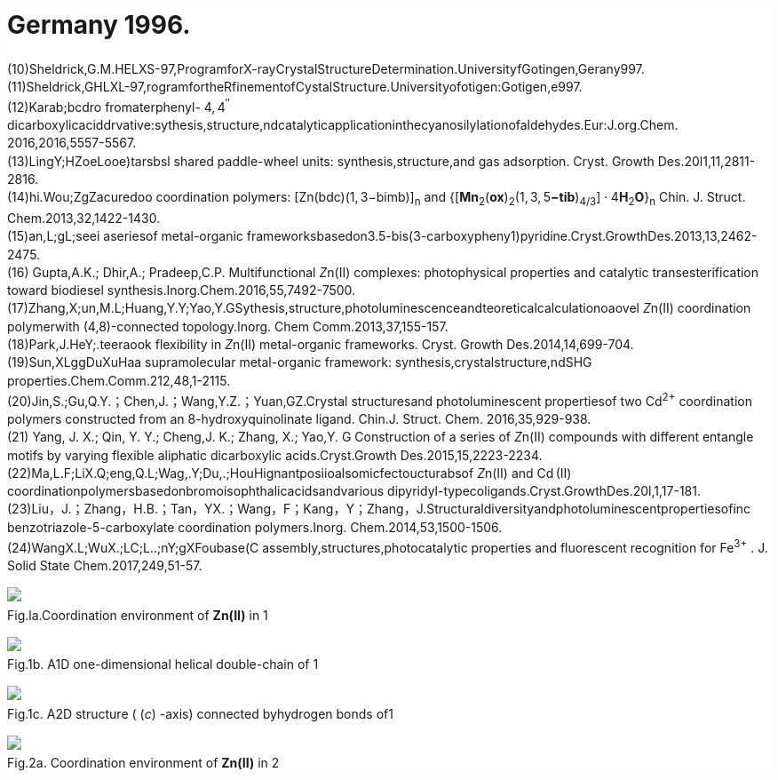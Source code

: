 # Germany 1996.

(10)Sheldrick,G.M.HELXS-97,ProgramforX-rayCrystalStructureDetermination.UniversityfGotingen,Gerany997.   
(11)Sheldrick,GHLXL-97,rogramfortheRfinementofCystalStructure.Universityofotigen:Gotigen,e997.   
(12)Karab;bcdro fromaterphenyl- $4 { , } 4 ^ { \prime \prime }$ dicarboxylicaciddrvative:sythesis,structure,ndcatalyticapplicationinthecyanosilylationofaldehydes.Eur:J.org.Chem. 2016,2016,5557-5567.   
(13)LingY;HZoeLooe)tarsbsl shared paddle-wheel units: synthesis,structure,and gas adsorption. Cryst. Growth Des.20l1,11,2811-2816.   
(14)hi.Wou;ZgZacuredoo coordination polymers: $[ \mathrm { Z n } ( \mathrm { b d c } ) ( 1 , 3 \mathrm { - b i m b } ) ] _ { \mathrm { n } }$ and $\{ [ \mathbf { M } \mathbf { n } _ { 2 } ( \mathbf { o x } ) _ { 2 } ( 1 , 3 , 5 \mathbf { - t i b } ) _ { 4 / 3 } ] { \cdot } 4 \mathbf { H } _ { 2 } \mathbf { O } \} _ { \mathrm { n } }$ Chin. J. Struct. Chem.2013,32,1422-1430.   
(15)an,L;gL;seei aseriesof metal-organic frameworksbasedon3.5-bis(3-carboxypheny1)pyridine.Cryst.GrowthDes.2013,13,2462-2475.   
(16) Gupta,A.K.; Dhir,A.; Pradeep,C.P. Multifunctional $Z \mathrm { n } ( \mathrm { I I } )$ complexes: photophysical properties and catalytic transesterification toward biodiesel synthesis.Inorg.Chem.2016,55,7492-7500.   
(17)Zhang,X;un,M.L;Huang,Y.Y;Yao,Y.GSythesis,structure,photoluminescenceandteoreticalcalculationoaovel $Z \mathrm { n } ( \mathrm { I I } )$ coordination polymerwith (4,8)-connected topology.Inorg. Chem Comm.2013,37,155-157.   
(18)Park,J.HeY;.teeraook flexibility in $Z \mathrm { n } ( \mathrm { I I } )$ metal-organic frameworks. Cryst. Growth Des.2014,14,699-704.   
(19)Sun,XLggDuXuHaa supramolecular metal-organic framework: synthesis,crystalstructure,ndSHG properties.Chem.Comm.212,48,1-2115.   
(20)Jin,S.;Gu,Q.Y.；Chen,J.；Wang,Y.Z.；Yuan,GZ.Crystal structuresand photoluminescent propertiesof two $\mathrm { C d ^ { 2 + } }$ coordination polymers constructed from an 8-hydroxyquinolinate ligand. Chin.J. Struct. Chem. 2016,35,929-938.   
(21) Yang, J. X.; Qin, Y. Y.; Cheng,J. K.; Zhang, X.; Yao,Y. G Construction of a series of $Z \mathrm { n } ( \mathrm { I I } )$ compounds with different entangle motifs by varying flexible aliphatic dicarboxylic acids.Cryst.Growth Des.2015,15,2223-2234.   
(22)Ma,L.F;LiX.Q;eng,Q.L;Wag,.Y;Du,.;HouHignantposiioalsomicfectoucturabsof $Z \mathrm { n } ( \mathrm { I I } )$ and $\operatorname { C d } ( \mathrm { I I } )$ coordinationpolymersbasedonbromoisophthalicacidsandvarious dipyridyl-typecoligands.Cryst.GrowthDes.20l,1,17-181.   
(23)Liu，J.；Zhang，H.B.；Tan，YX.；Wang，F；Kang，Y；Zhang，J.Structuraldiversityandphotoluminescentpropertiesofinc benzotriazole-5-carboxylate coordination polymers.Inorg. Chem.2014,53,1500-1506.   
(24)WangX.L;WuX.;LC;L..;nY;gXFoubase(C assembly,structures,photocatalytic properties and fluorescent recognition for $\mathrm { F e } ^ { 3 + }$ . J. Solid State Chem.2017,249,51-57.

![](images/d7b6c9604bb36e247d990f21c9968c3e6c5bcfcddb436e37acb31e840b019a9d.jpg)  
Fig.la.Coordination environment of $\mathbf { Z n ( I I ) }$ in 1

![](images/0a7a2fafa937c7610022c45f812d5e2a11f109c99c7865acee158b9c566245fb.jpg)  
Fig.1b. A1D one-dimensional helical double-chain of 1

![](images/b9ade40170254afc2134c9746ba0af901f4eecae76000bdf26042590ceeb0007.jpg)  
Fig.1c. A2D structure ( $\scriptstyle ( { \boldsymbol { \mathbf { \mathit { c } } } } )$ -axis) connected byhydrogen bonds of1

![](images/70099f1ff65f75bf0bfedc91152ba0bc97c66d6dd7f036b27e69d58634b2bb9b.jpg)  
Fig.2a. Coordination environment of $\mathbf { Z n ( I I ) }$ in 2
